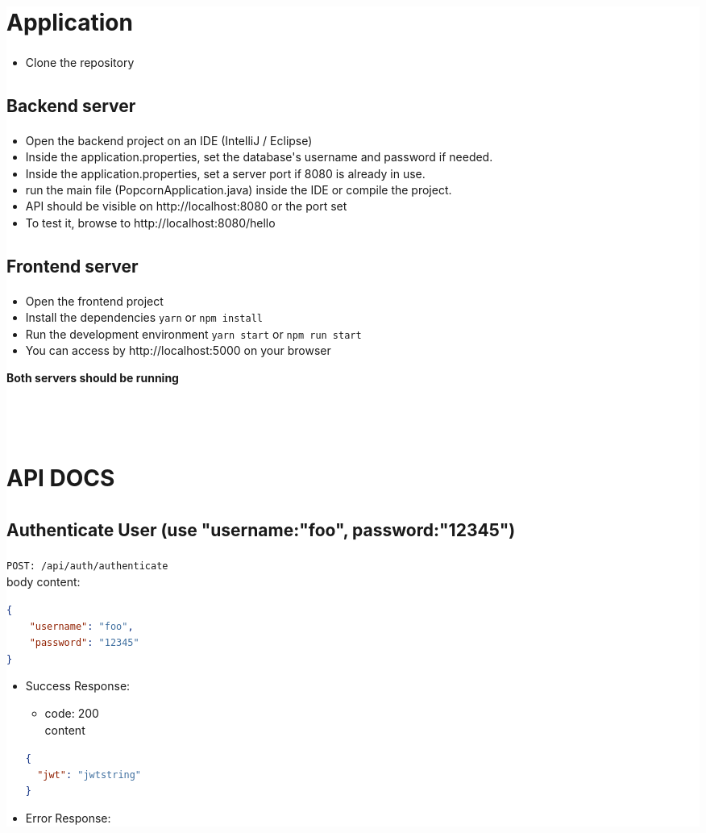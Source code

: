 # Application

- Clone the repository

## Backend server

- Open the backend project on an IDE (IntelliJ / Eclipse)
- Inside the application.properties, set the database's username and password if needed.
- Inside the application.properties, set a server port if 8080 is already in use.
- run the main file (PopcornApplication.java) inside the IDE or compile the project.
- API should be visible on http://localhost:8080 or the port set
- To test it, browse to http://localhost:8080/hello

## Frontend server

- Open the frontend project
- Install the dependencies `yarn` or `npm install`
- Run the development environment `yarn start` or `npm run start`
- You can access by http://localhost:5000 on your browser

**Both servers should be running**

<br>
<br>

# API DOCS

## Authenticate User (use "username:"foo", password:"12345")

`POST: /api/auth/authenticate`<br>
body content:

```json
{
	"username": "foo",
	"password": "12345"
}
```

- Success Response:

  - code: 200<br>
    content

  ```json
  {
  	"jwt": "jwtstring"
  }
  ```

- Error Response:

